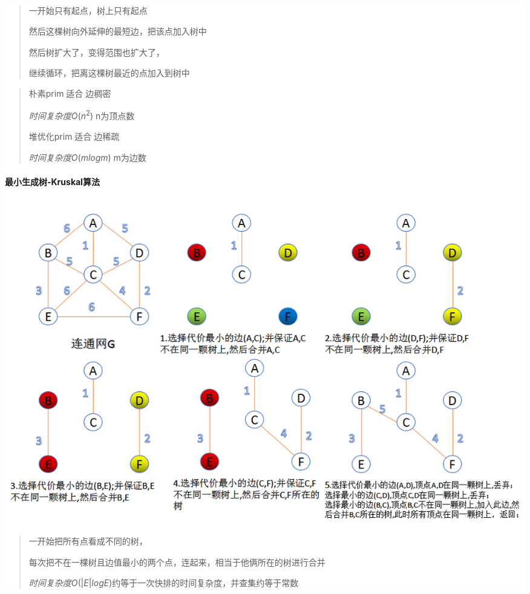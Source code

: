 >一开始只有起点，树上只有起点
>
>然后这棵树向外延伸的最短边，把该点加入树中
>
>然后树扩大了，变得范围也扩大了，
>
>继续循环，把离这棵树最近的点加入到树中

>朴素prim 适合 边稠密
>
>$时间复杂度 O(n^{2})$ n为顶点数
>
>堆优化prim 适合 边稀疏
>
>$时间复杂度 O(mlogm)$ m为边数

#### 最小生成树-Kruskal算法

![](./../image/408%E7%9F%A5%E8%AF%86%E7%82%B9/kruskal.png)

>一开始把所有点看成不同的树，
>
>每次把不在一棵树且边值最小的两个点，连起来，相当于他俩所在的树进行合并
>
>$时间复杂度O(|E|logE)$​ 约等于一次快排的时间复杂度，并查集约等于常数
